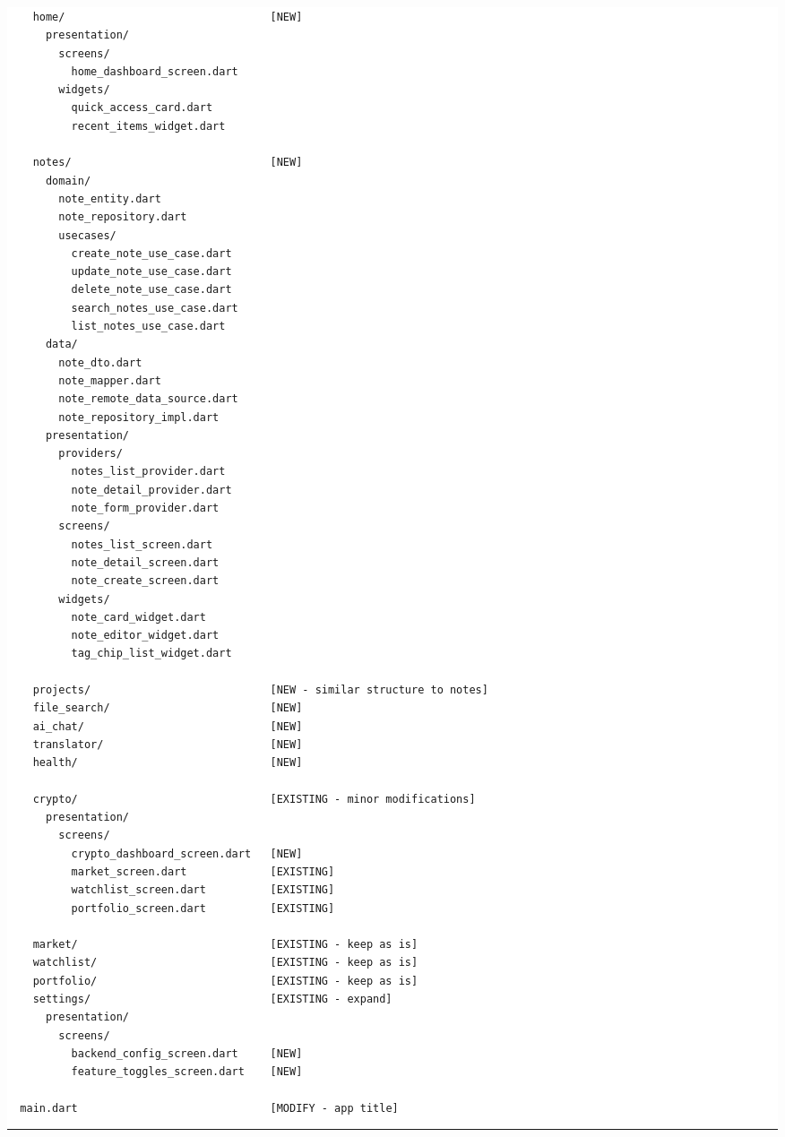 ```
    home/                                [NEW]
      presentation/
        screens/
          home_dashboard_screen.dart
        widgets/
          quick_access_card.dart
          recent_items_widget.dart

    notes/                               [NEW]
      domain/
        note_entity.dart
        note_repository.dart
        usecases/
          create_note_use_case.dart
          update_note_use_case.dart
          delete_note_use_case.dart
          search_notes_use_case.dart
          list_notes_use_case.dart
      data/
        note_dto.dart
        note_mapper.dart
        note_remote_data_source.dart
        note_repository_impl.dart
      presentation/
        providers/
          notes_list_provider.dart
          note_detail_provider.dart
          note_form_provider.dart
        screens/
          notes_list_screen.dart
          note_detail_screen.dart
          note_create_screen.dart
        widgets/
          note_card_widget.dart
          note_editor_widget.dart
          tag_chip_list_widget.dart

    projects/                            [NEW - similar structure to notes]
    file_search/                         [NEW]
    ai_chat/                             [NEW]
    translator/                          [NEW]
    health/                              [NEW]

    crypto/                              [EXISTING - minor modifications]
      presentation/
        screens/
          crypto_dashboard_screen.dart   [NEW]
          market_screen.dart             [EXISTING]
          watchlist_screen.dart          [EXISTING]
          portfolio_screen.dart          [EXISTING]

    market/                              [EXISTING - keep as is]
    watchlist/                           [EXISTING - keep as is]
    portfolio/                           [EXISTING - keep as is]
    settings/                            [EXISTING - expand]
      presentation/
        screens/
          backend_config_screen.dart     [NEW]
          feature_toggles_screen.dart    [NEW]

  main.dart                              [MODIFY - app title]
```

---